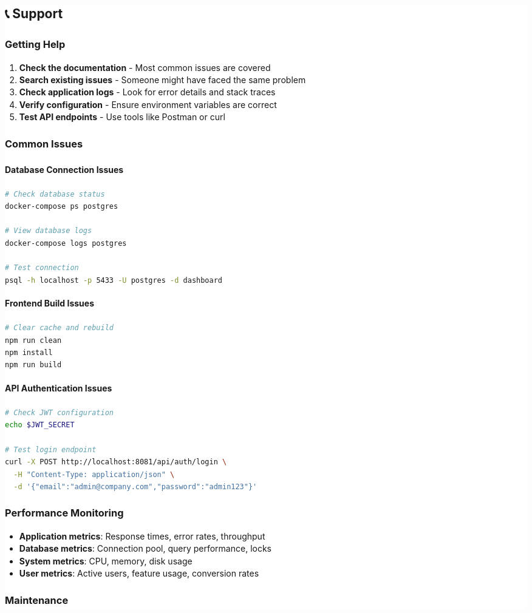 
## 📞 Support

### Getting Help

1. **Check the documentation** - Most common issues are covered
2. **Search existing issues** - Someone might have faced the same problem
3. **Check application logs** - Look for error details and stack traces
4. **Verify configuration** - Ensure environment variables are correct
5. **Test API endpoints** - Use tools like Postman or curl

### Common Issues

#### Database Connection Issues
```bash
# Check database status
docker-compose ps postgres

# View database logs
docker-compose logs postgres

# Test connection
psql -h localhost -p 5433 -U postgres -d dashboard
```

#### Frontend Build Issues
```bash
# Clear cache and rebuild
npm run clean
npm install
npm run build
```

#### API Authentication Issues
```bash
# Check JWT configuration
echo $JWT_SECRET

# Test login endpoint
curl -X POST http://localhost:8081/api/auth/login \
  -H "Content-Type: application/json" \
  -d '{"email":"admin@company.com","password":"admin123"}'
```

### Performance Monitoring

- **Application metrics**: Response times, error rates, throughput
- **Database metrics**: Connection pool, query performance, locks
- **System metrics**: CPU, memory, disk usage
- **User metrics**: Active users, feature usage, conversion rates

### Maintenance
